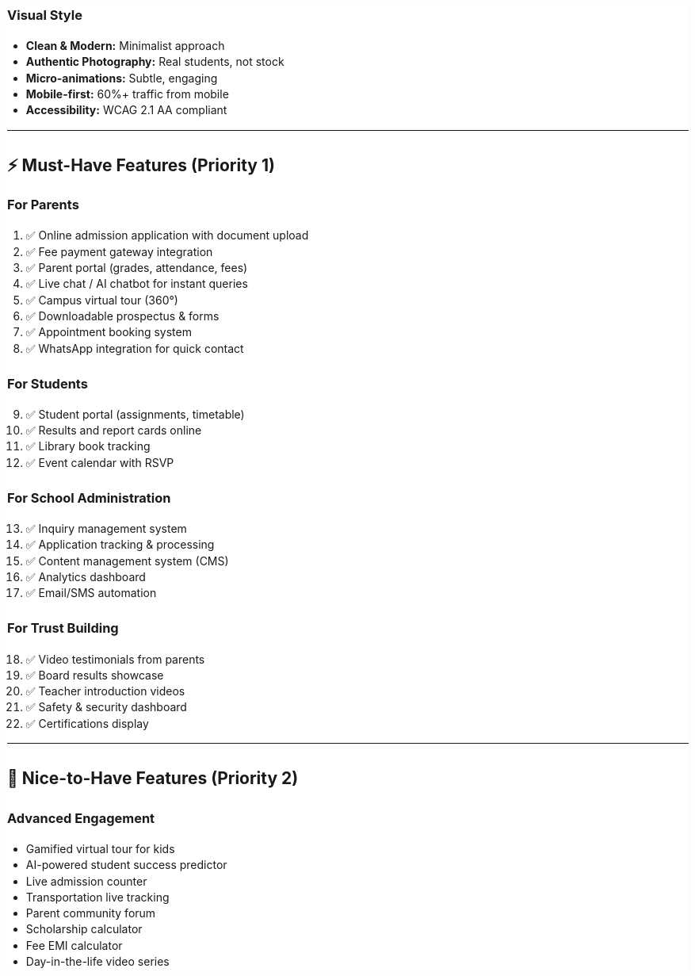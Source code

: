 ### Visual Style
- **Clean & Modern:** Minimalist approach
- **Authentic Photography:** Real students, not stock
- **Micro-animations:** Subtle, engaging
- **Mobile-first:** 60%+ traffic from mobile
- **Accessibility:** WCAG 2.1 AA compliant

---

## ⚡ Must-Have Features (Priority 1)

### For Parents
1. ✅ Online admission application with document upload
2. ✅ Fee payment gateway integration
3. ✅ Parent portal (grades, attendance, fees)
4. ✅ Live chat / AI chatbot for instant queries
5. ✅ Campus virtual tour (360°)
6. ✅ Downloadable prospectus & forms
7. ✅ Appointment booking system
8. ✅ WhatsApp integration for quick contact

### For Students
9. ✅ Student portal (assignments, timetable)
10. ✅ Results and report cards online
11. ✅ Library book tracking
12. ✅ Event calendar with RSVP

### For School Administration
13. ✅ Inquiry management system
14. ✅ Application tracking & processing
15. ✅ Content management system (CMS)
16. ✅ Analytics dashboard
17. ✅ Email/SMS automation

### For Trust Building
18. ✅ Video testimonials from parents
19. ✅ Board results showcase
20. ✅ Teacher introduction videos
21. ✅ Safety & security dashboard
22. ✅ Certifications display

---

## 🚀 Nice-to-Have Features (Priority 2)

### Advanced Engagement
- Gamified virtual tour for kids
- AI-powered student success predictor
- Live admission counter
- Transportation live tracking
- Parent community forum
- Scholarship calculator
- Fee EMI calculator
- Day-in-the-life video series
